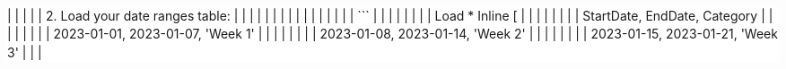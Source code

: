 |      |                                      |               |               | 2. Load your date ranges table:                                                                                                                                                                                                                                                                                                                                                                                                                                                                                                                                                                         |                       |                                      |
|      |                                      |               |               |                                                                                                                                                                                                                                                                                                                                                                                                                                                                                                                                                                                                         |                       |                                      |
|      |                                      |               |               | ```                                                                                                                                                                                                                                                                                                                                                                                                                                                                                                                                                                                                     |                       |                                      |
|      |                                      |               |               | Load * Inline [                                                                                                                                                                                                                                                                                                                                                                                                                                                                                                                                                                                         |                       |                                      |
|      |                                      |               |               |     StartDate, EndDate, Category                                                                                                                                                                                                                                                                                                                                                                                                                                                                                                                                                                        |                       |                                      |
|      |                                      |               |               |     2023-01-01, 2023-01-07, 'Week 1'                                                                                                                                                                                                                                                                                                                                                                                                                                                                                                                                                                    |                       |                                      |
|      |                                      |               |               |     2023-01-08, 2023-01-14, 'Week 2'                                                                                                                                                                                                                                                                                                                                                                                                                                                                                                                                                                    |                       |                                      |
|      |                                      |               |               |     2023-01-15, 2023-01-21, 'Week 3'                                                                                                                                                                                                                                                                                                                                                                                                                                                                                                                                                                    |                       |                                      |